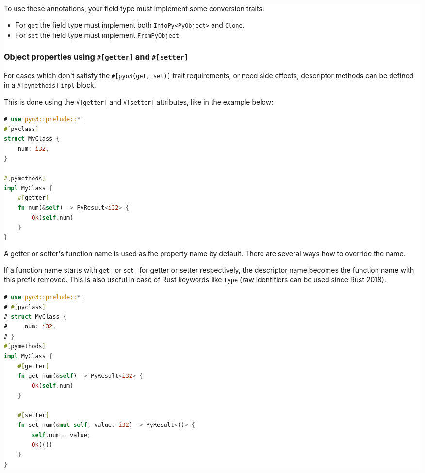 To use these annotations, your field type must implement some conversion traits:
- For `get` the field type must implement both `IntoPy<PyObject>` and `Clone`.
- For `set` the field type must implement `FromPyObject`.

### Object properties using `#[getter]` and `#[setter]`

For cases which don't satisfy the `#[pyo3(get, set)]` trait requirements, or need side effects, descriptor methods can be defined in a `#[pymethods]` `impl` block.

This is done using the `#[getter]` and `#[setter]` attributes, like in the example below:

```rust
# use pyo3::prelude::*;
#[pyclass]
struct MyClass {
    num: i32,
}

#[pymethods]
impl MyClass {
    #[getter]
    fn num(&self) -> PyResult<i32> {
        Ok(self.num)
    }
}
```

A getter or setter's function name is used as the property name by default. There are several
ways how to override the name.

If a function name starts with `get_` or `set_` for getter or setter respectively,
the descriptor name becomes the function name with this prefix removed. This is also useful in case of
Rust keywords like `type`
([raw identifiers](https://doc.rust-lang.org/edition-guide/rust-2018/module-system/raw-identifiers.html)
can be used since Rust 2018).

```rust
# use pyo3::prelude::*;
# #[pyclass]
# struct MyClass {
#     num: i32,
# }
#[pymethods]
impl MyClass {
    #[getter]
    fn get_num(&self) -> PyResult<i32> {
        Ok(self.num)
    }

    #[setter]
    fn set_num(&mut self, value: i32) -> PyResult<()> {
        self.num = value;
        Ok(())
    }
}
```


[`GILGuard`]: {{#PYO3_DOCS_URL}}/pyo3/struct.GILGuard.html
[`PyTypeInfo`]: {{#PYO3_DOCS_URL}}/pyo3/type_object/trait.PyTypeInfo.html
[`PyTypeObject`]: {{#PYO3_DOCS_URL}}/pyo3/type_object/trait.PyTypeObject.html
[`PyCell`]: {{#PYO3_DOCS_URL}}/pyo3/pycell/struct.PyCell.html
[`PyClass`]: {{#PYO3_DOCS_URL}}/pyo3/pyclass/trait.PyClass.html
[`PyRef`]: {{#PYO3_DOCS_URL}}/pyo3/pycell/struct.PyRef.html
[`PyRefMut`]: {{#PYO3_DOCS_URL}}/pyo3/pycell/struct.PyRefMut.html
[`PyClassInitializer<T>`]: {{#PYO3_DOCS_URL}}/pyo3/pyclass_init/struct.PyClassInitializer.html
[`RefCell`]: https://doc.rust-lang.org/std/cell/struct.RefCell.html
[classattr]: https://docs.python.org/3/tutorial/classes.html#class-and-instance-variables
[`multiple-pymethods`]: features.md#multiple-pymethods